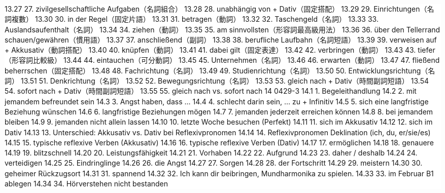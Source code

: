 13.27 27. zivilgesellschaftliche Aufgaben（名詞組合）
13.28 28. unabhängig von + Dativ（固定搭配）
13.29 29. Einrichtungen（名詞複數）
13.30 30. in der Regel（固定片語）
13.31 31. betragen（動詞）
13.32 32. Taschengeld（名詞）
13.33 33. Auslandsaufenthalt（名詞）
13.34 34. ziehen（動詞）
13.35 35. am sinnvollsten（形容詞最高級用法）
13.36 36. über den Tellerrand schauen/gewähren（慣用語）
13.37 37. anschließend（副詞）
13.38 38. berufliche Laufbahn（名詞短語）
13.39 39. verweisen auf + Akkusativ（動詞搭配）
13.40 40. knüpfen（動詞）
13.41 41. dabei gilt（固定表達）
13.42 42. verbringen（動詞）
13.43 43. tiefer（形容詞比較級）
13.44 44. eintauchen（可分動詞）
13.45 45. Unternehmen（名詞）
13.46 46. erwarten（動詞）
13.47 47. fließend beherrschen（固定搭配）
13.48 48. Fachrichtung（名詞）
13.49 49. Studienrichtung（名詞）
13.50 50. Entwicklungsrichtung（名詞）
13.51 51. Denkrichtung（名詞）
13.52 52. Bewegungsrichtung（名詞）
13.53 53. gleich nach + Dativ（時間副詞短語）
13.54 54. sofort nach + Dativ（時間副詞短語）
13.55 55. gleich nach vs. sofort nach
14 0429-3
14.1 1. Begeleithandlung
14.2 2. mit jemandem befreundet sein
14.3 3. Angst haben, dass …
14.4 4. schlecht darin sein, … zu + Infinitiv
14.5 5. sich eine langfristige Beziehung wünschen
14.6 6. langfristige Beziehungen mögen
14.7 7. jemanden jederzeit erreichen können
14.8 8. bei jemandem bleiben
14.9 9. jemanden nicht allein lassen
14.10 10. letzte Woche besuchen (Perfekt)
14.11 11. sich im Akkusativ
14.12 12. sich im Dativ
14.13 13. Unterschied: Akkusativ vs. Dativ bei Reflexivpronomen
14.14 14. Reflexivpronomen Deklination (ich, du, er/sie/es)
14.15 15. typische reflexive Verben (Akkusativ)
14.16 16. typische reflexive Verben (Dativ)
14.17 17. ermöglichen
14.18 18. genauere
14.19 19. blitzschnell
14.20 20. Leistungsfähigkeit
14.21 21. Vorhaben
14.22 22. Aufgrund
14.23 23. daher / deshalb
14.24 24. verteidigen
14.25 25. Eindringlinge
14.26 26. die Angst
14.27 27. Sorgen
14.28 28. der Fortschritt
14.29 29. meistern
14.30 30. geheimer Rückzugsort
14.31 31. spannend
14.32 32. Ich kann dir beibringen, Mundharmonika zu spielen.
14.33 33. im Februar B1 ablegen
14.34 34. Hörverstehen nicht bestanden